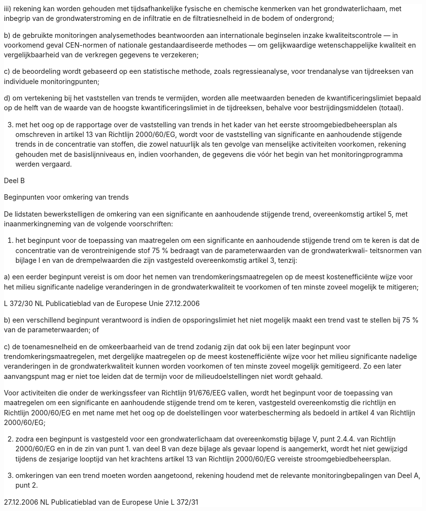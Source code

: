  iii) rekening kan worden gehouden met tijdsafhankelijke fysische en chemische kenmerken van het grondwaterlichaam, met inbegrip van de grondwaterstroming en de infiltratie en de filtratiesnelheid in de bodem of ondergrond; 

 b) de gebruikte monitoringen analysemethodes beantwoorden aan internationale beginselen inzake kwaliteitscontrole — in voorkomend geval CEN-normen of nationale gestandaardiseerde methodes — om gelijkwaardige wetenschappelijke kwaliteit en vergelijkbaarheid van de verkregen gegevens te verzekeren; 

 c) de beoordeling wordt gebaseerd op een statistische methode, zoals regressieanalyse, voor trendanalyse van tijdreeksen van individuele monitoringpunten; 

 d) om vertekening bij het vaststellen van trends te vermijden, worden alle meetwaarden beneden de kwantificeringslimiet bepaald op de helft van de waarde van de hoogste kwantificeringslimiet in de tijdreeksen, behalve voor bestrijdingsmiddelen (totaal). 

3. met het oog op de rapportage over de vaststelling van trends in het kader van het eerste stroomgebiedbeheersplan als     omschreven in artikel 13 van Richtlijn 2000/60/EG, wordt voor de vaststelling van significante en aanhoudende     stijgende trends in de concentratie van stoffen, die zowel natuurlijk als ten gevolge van menselijke activiteiten     voorkomen, rekening gehouden met de basislijnniveaus en, indien voorhanden, de gegevens die vóór het begin van het     monitoringprogramma werden vergaard. 

 Deel B 

 Beginpunten voor omkering van trends 

 De lidstaten bewerkstelligen de omkering van een significante en aanhoudende stijgende trend, overeenkomstig artikel 5, met inaanmerkingneming van de volgende voorschriften: 

1. het beginpunt voor de toepassing van maatregelen om een significante en aanhoudende stijgende trend om te keren is     dat de concentratie van de verontreinigende stof 75 % bedraagt van de parameterwaarden van de grondwaterkwali-     teitsnormen van bijlage I en van de drempelwaarden die zijn vastgesteld overeenkomstig artikel 3, tenzij: 

 a) een eerder beginpunt vereist is om door het nemen van trendomkeringsmaatregelen op de meest kostenefficiënte wijze voor het milieu significante nadelige veranderingen in de grondwaterkwaliteit te voorkomen of ten minste zoveel mogelijk te mitigeren; 

L 372/30 NL Publicatieblad van de Europese Unie 27.12.2006 


 b) een verschillend beginpunt verantwoord is indien de opsporingslimiet het niet mogelijk maakt een trend vast te stellen bij 75 % van de parameterwaarden; of 

 c) de toenamesnelheid en de omkeerbaarheid van de trend zodanig zijn dat ook bij een later beginpunt voor trendomkeringsmaatregelen, met dergelijke maatregelen op de meest kostenefficiënte wijze voor het milieu significante nadelige veranderingen in de grondwaterkwaliteit kunnen worden voorkomen of ten minste zoveel mogelijk gemitigeerd. Zo een later aanvangspunt mag er niet toe leiden dat de termijn voor de milieudoelstellingen niet wordt gehaald. 

 Voor activiteiten die onder de werkingssfeer van Richtlijn 91/676/EEG vallen, wordt het beginpunt voor de toepassing van maatregelen om een significante en aanhoudende stijgende trend om te keren, vastgesteld overeenkomstig die richtlijn en Richtlijn 2000/60/EG en met name met het oog op de doelstellingen voor waterbescherming als bedoeld in artikel 4 van Richtlijn 2000/60/EG; 

2. zodra een beginpunt is vastgesteld voor een grondwaterlichaam dat overeenkomstig bijlage V, punt 2.4.4. van Richtlijn     2000/60/EG en in de zin van punt 1. van deel B van deze bijlage als gevaar lopend is aangemerkt, wordt het niet     gewijzigd tijdens de zesjarige looptijd van het krachtens artikel 13 van Richtlijn 2000/60/EG vereiste     stroomgebiedbeheersplan. 

3. omkeringen van een trend moeten worden aangetoond, rekening houdend met de relevante monitoringbepalingen     van Deel A, punt 2. 

27.12.2006 NL Publicatieblad van de Europese Unie L 372/31 


